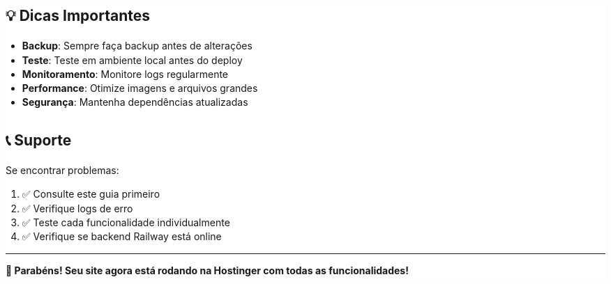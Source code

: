 ## 💡 Dicas Importantes

- **Backup**: Sempre faça backup antes de alterações
- **Teste**: Teste em ambiente local antes do deploy
- **Monitoramento**: Monitore logs regularmente
- **Performance**: Otimize imagens e arquivos grandes
- **Segurança**: Mantenha dependências atualizadas

## 📞 Suporte

Se encontrar problemas:
1. ✅ Consulte este guia primeiro
2. ✅ Verifique logs de erro
3. ✅ Teste cada funcionalidade individualmente
4. ✅ Verifique se backend Railway está online

---

**🎉 Parabéns! Seu site agora está rodando na Hostinger com todas as funcionalidades!**

